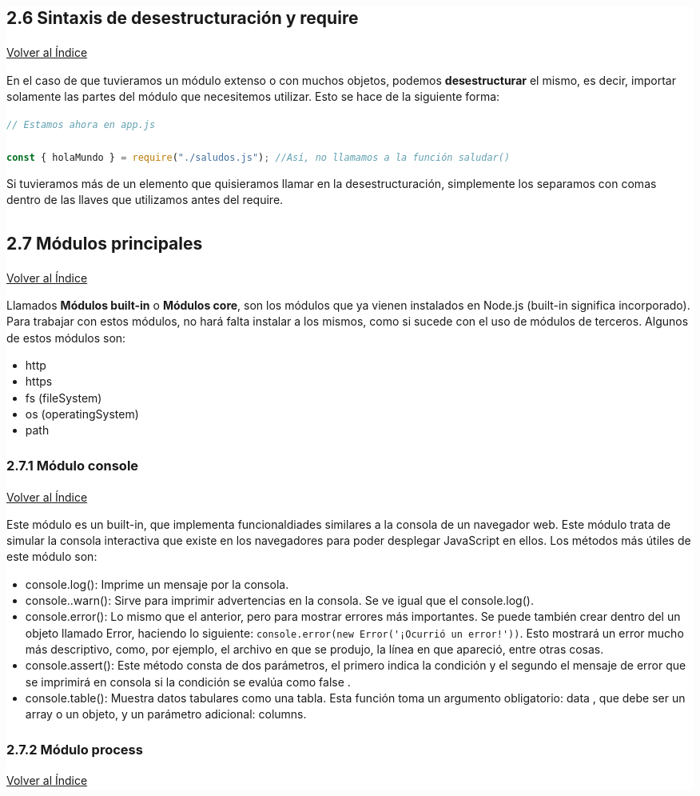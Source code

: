 ## 2.6 Sintaxis de desestructuración y require

[Volver al Índice](#índice)

En el caso de que tuvieramos un módulo extenso o con muchos objetos, podemos **desestructurar** el mismo, es decir, importar solamente las partes del módulo que necesitemos utilizar. Esto se hace de la siguiente forma:

```javascript
// Estamos ahora en app.js

const { holaMundo } = require("./saludos.js"); //Así, no llamamos a la función saludar()
```

Si tuvieramos más de un elemento que quisieramos llamar en la desestructuración, simplemente los separamos con comas dentro de las llaves que utilizamos antes del require.

## 2.7 Módulos principales

[Volver al Índice](#índice)

Llamados **Módulos built-in** o **Módulos core**, son los módulos que ya vienen instalados en Node.js (built-in significa incorporado). Para trabajar con estos módulos, no hará falta instalar a los mismos, como si sucede con el uso de módulos de terceros. Algunos de estos módulos son:

- http
- https
- fs (fileSystem)
- os (operatingSystem)
- path

### 2.7.1 Módulo console

[Volver al Índice](#índice)

Este módulo es un built-in, que implementa funcionaldiades similares a la consola de un navegador web. Este módulo trata de simular la consola interactiva que existe en los navegadores para poder desplegar JavaScript en ellos. Los métodos más útiles de este módulo son:

- console.log(): Imprime un mensaje por la consola.
- console..warn(): Sirve para imprimir advertencias en la consola. Se ve igual que el console.log().
- console.error(): Lo mismo que el anterior, pero para mostrar errores más importantes. Se puede también crear dentro del un objeto llamado Error, haciendo lo siguiente: `console.error(new Error('¡Ocurrió un error!'))`. Esto mostrará un error mucho más descriptivo, como, por ejemplo, el archivo en que se produjo, la línea en que apareció, entre otras cosas.
- console.assert(): Este método consta de dos parámetros, el primero indica la condición y el segundo el mensaje de error que se imprimirá en consola si la condición se evalúa como false .
- console.table(): Muestra datos tabulares como una tabla. Esta función toma un argumento obligatorio: data , que debe ser un array o un objeto, y un parámetro adicional: columns.

### 2.7.2 Módulo process

[Volver al Índice](#índice)
